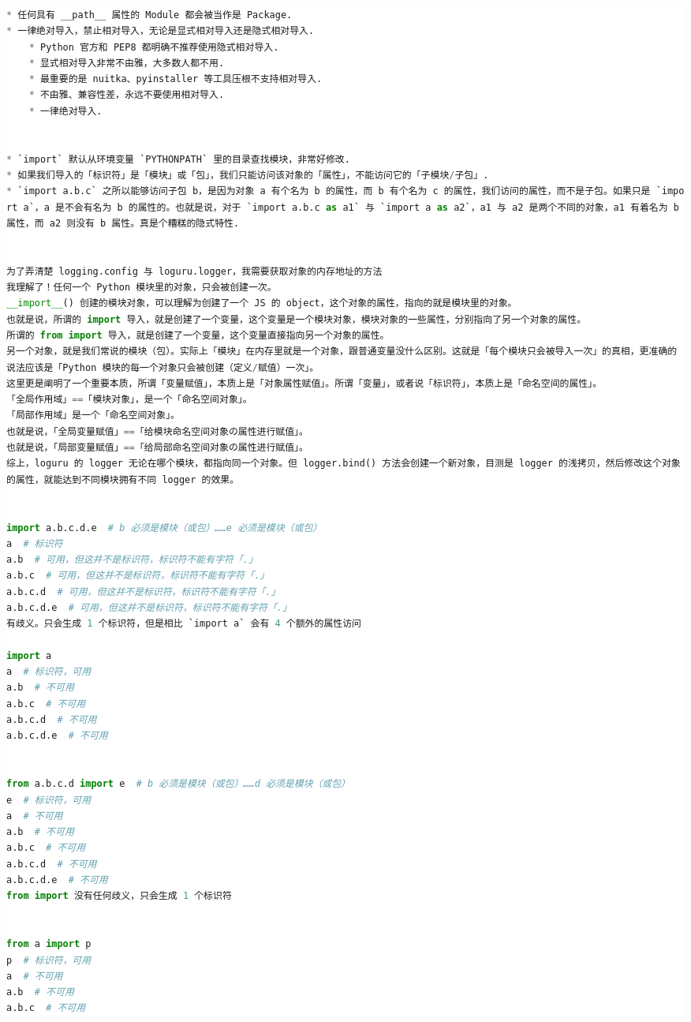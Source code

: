 ```python
* 任何具有 __path__ 属性的 Module 都会被当作是 Package.
* 一律绝对导入，禁止相对导入，无论是显式相对导入还是隐式相对导入.
    * Python 官方和 PEP8 都明确不推荐使用隐式相对导入.
    * 显式相对导入非常不由雅，大多数人都不用.
    * 最重要的是 nuitka、pyinstaller 等工具压根不支持相对导入.
    * 不由雅、兼容性差，永远不要使用相对导入.
    * 一律绝对导入.


* `import` 默认从环境变量 `PYTHONPATH` 里的目录查找模块，非常好修改.
* 如果我们导入的「标识符」是「模块」或「包」，我们只能访问该对象的「属性」，不能访问它的「子模块/子包」.
* `import a.b.c` 之所以能够访问子包 b，是因为对象 a 有个名为 b 的属性，而 b 有个名为 c 的属性，我们访问的属性，而不是子包。如果只是 `import a`，a 是不会有名为 b 的属性的。也就是说，对于 `import a.b.c as a1` 与 `import a as a2`，a1 与 a2 是两个不同的对象，a1 有着名为 b 属性，而 a2 则没有 b 属性。真是个糟糕的隐式特性.


为了弄清楚 logging.config 与 loguru.logger，我需要获取对象的内存地址的方法
我理解了！任何一个 Python 模块里的对象，只会被创建一次。
__import__() 创建的模块对象，可以理解为创建了一个 JS 的 object，这个对象的属性，指向的就是模块里的对象。
也就是说，所谓的 import 导入，就是创建了一个变量，这个变量是一个模块对象，模块对象的一些属性，分别指向了另一个对象的属性。
所谓的 from import 导入，就是创建了一个变量，这个变量直接指向另一个对象的属性。
另一个对象，就是我们常说的模块（包）。实际上「模块」在内存里就是一个对象，跟普通变量没什么区别。这就是「每个模块只会被导入一次」的真相，更准确的说法应该是「Python 模块的每一个对象只会被创建（定义/赋值）一次」。
这里更是阐明了一个重要本质，所谓「变量赋值」，本质上是「对象属性赋值」。所谓「变量」，或者说「标识符」，本质上是「命名空间的属性」。
「全局作用域」==「模块对象」，是一个「命名空间对象」。
「局部作用域」是一个「命名空间对象」。
也就是说，「全局变量赋值」==「给模块命名空间对象の属性进行赋值」。
也就是说，「局部变量赋值」==「给局部命名空间对象の属性进行赋值」。
综上，loguru 的 logger 无论在哪个模块，都指向同一个对象。但 logger.bind() 方法会创建一个新对象，目测是 logger 的浅拷贝，然后修改这个对象的属性，就能达到不同模块拥有不同 logger 的效果。


import a.b.c.d.e  # b 必须是模块（或包）……e 必须是模块（或包）
a  # 标识符
a.b  # 可用，但这并不是标识符，标识符不能有字符「.」
a.b.c  # 可用，但这并不是标识符，标识符不能有字符「.」
a.b.c.d  # 可用，但这并不是标识符，标识符不能有字符「.」
a.b.c.d.e  # 可用，但这并不是标识符，标识符不能有字符「.」
有歧义。只会生成 1 个标识符，但是相比 `import a` 会有 4 个额外的属性访问

import a
a  # 标识符，可用
a.b  # 不可用
a.b.c  # 不可用
a.b.c.d  # 不可用
a.b.c.d.e  # 不可用


from a.b.c.d import e  # b 必须是模块（或包）……d 必须是模块（或包）
e  # 标识符，可用
a  # 不可用
a.b  # 不可用
a.b.c  # 不可用
a.b.c.d  # 不可用
a.b.c.d.e  # 不可用
from import 没有任何歧义，只会生成 1 个标识符


from a import p
p  # 标识符，可用
a  # 不可用
a.b  # 不可用
a.b.c  # 不可用
```